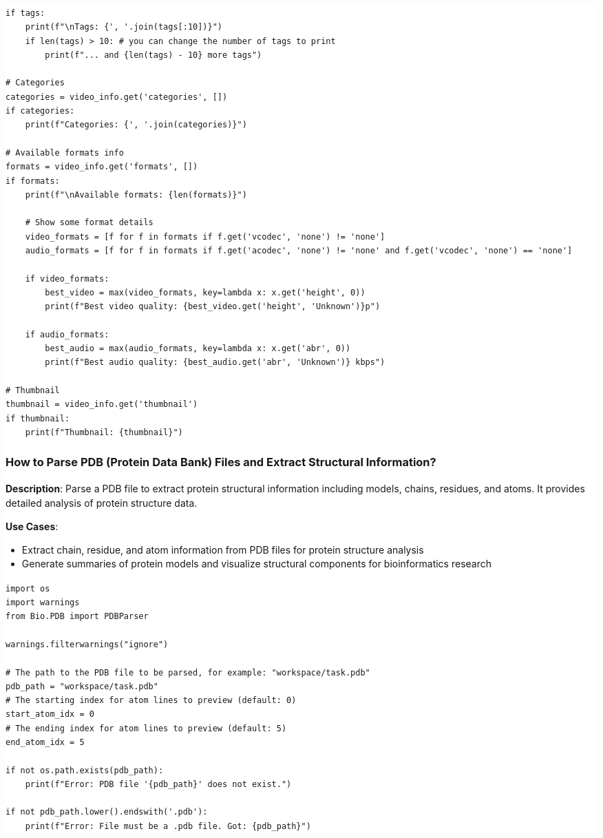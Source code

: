 ```
if tags:
    print(f"\nTags: {', '.join(tags[:10])}")
    if len(tags) > 10: # you can change the number of tags to print
        print(f"... and {len(tags) - 10} more tags")

# Categories
categories = video_info.get('categories', [])
if categories:
    print(f"Categories: {', '.join(categories)}")

# Available formats info
formats = video_info.get('formats', [])
if formats:
    print(f"\nAvailable formats: {len(formats)}")
    
    # Show some format details
    video_formats = [f for f in formats if f.get('vcodec', 'none') != 'none']
    audio_formats = [f for f in formats if f.get('acodec', 'none') != 'none' and f.get('vcodec', 'none') == 'none']
    
    if video_formats:
        best_video = max(video_formats, key=lambda x: x.get('height', 0))
        print(f"Best video quality: {best_video.get('height', 'Unknown')}p")
    
    if audio_formats:
        best_audio = max(audio_formats, key=lambda x: x.get('abr', 0))
        print(f"Best audio quality: {best_audio.get('abr', 'Unknown')} kbps")

# Thumbnail
thumbnail = video_info.get('thumbnail')
if thumbnail:
    print(f"Thumbnail: {thumbnail}")
```

### How to Parse PDB (Protein Data Bank) Files and Extract Structural Information?

**Description**: Parse a PDB file to extract protein structural information including models, chains, residues, and atoms. It provides detailed analysis of protein structure data.

**Use Cases**:
- Extract chain, residue, and atom information from PDB files for protein structure analysis
- Generate summaries of protein models and visualize structural components for bioinformatics research

```
import os
import warnings
from Bio.PDB import PDBParser

warnings.filterwarnings("ignore")

# The path to the PDB file to be parsed, for example: "workspace/task.pdb"
pdb_path = "workspace/task.pdb"
# The starting index for atom lines to preview (default: 0)
start_atom_idx = 0
# The ending index for atom lines to preview (default: 5)
end_atom_idx = 5

if not os.path.exists(pdb_path):
    print(f"Error: PDB file '{pdb_path}' does not exist.")

if not pdb_path.lower().endswith('.pdb'):
    print(f"Error: File must be a .pdb file. Got: {pdb_path}")
```